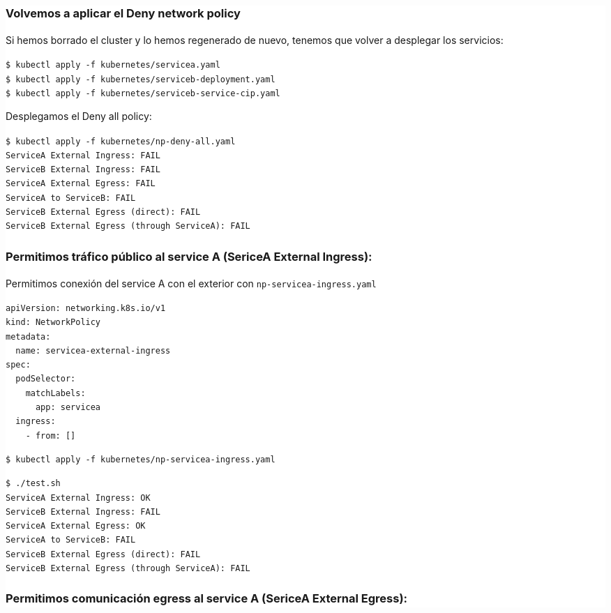 ### Volvemos a aplicar el Deny network policy

Si hemos borrado el cluster y lo hemos regenerado de nuevo, tenemos que volver a desplegar los servicios:

```
$ kubectl apply -f kubernetes/servicea.yaml
$ kubectl apply -f kubernetes/serviceb-deployment.yaml
$ kubectl apply -f kubernetes/serviceb-service-cip.yaml
```

Desplegamos el Deny all policy:

```
$ kubectl apply -f kubernetes/np-deny-all.yaml
ServiceA External Ingress: FAIL
ServiceB External Ingress: FAIL
ServiceA External Egress: FAIL
ServiceA to ServiceB: FAIL
ServiceB External Egress (direct): FAIL
ServiceB External Egress (through ServiceA): FAIL
```

### Permitimos tráfico público al service A (SericeA External Ingress):

Permitimos conexión del service A con el exterior con `np-servicea-ingress.yaml`

```
apiVersion: networking.k8s.io/v1
kind: NetworkPolicy
metadata:
  name: servicea-external-ingress
spec:
  podSelector:
    matchLabels:
      app: servicea
  ingress:
    - from: []
```

```
$ kubectl apply -f kubernetes/np-servicea-ingress.yaml
```

```
$ ./test.sh                          
ServiceA External Ingress: OK
ServiceB External Ingress: FAIL
ServiceA External Egress: OK
ServiceA to ServiceB: FAIL
ServiceB External Egress (direct): FAIL
ServiceB External Egress (through ServiceA): FAIL
```

### Permitimos comunicación egress al service A (SericeA External Egress):

